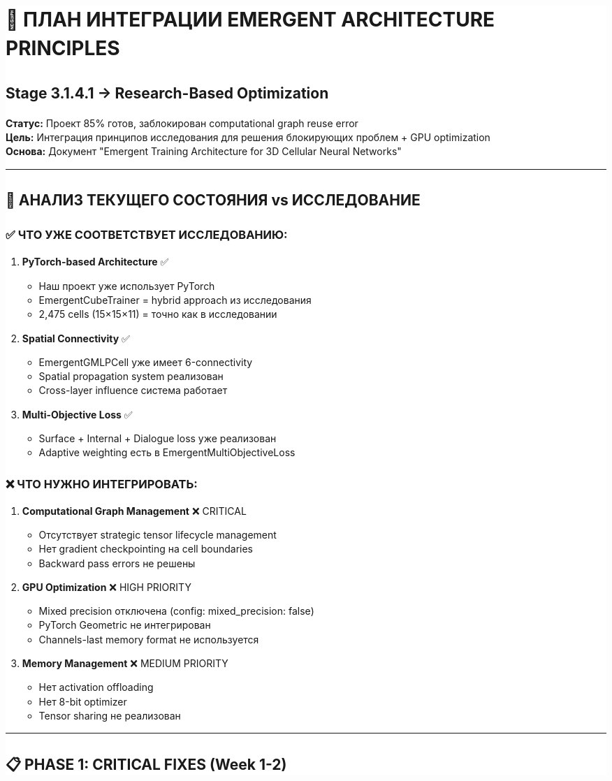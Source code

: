 # 🚀 ПЛАН ИНТЕГРАЦИИ EMERGENT ARCHITECTURE PRINCIPLES

## Stage 3.1.4.1 → Research-Based Optimization

**Статус:** Проект 85% готов, заблокирован computational graph reuse error  
**Цель:** Интеграция принципов исследования для решения блокирующих проблем + GPU optimization  
**Основа:** Документ "Emergent Training Architecture for 3D Cellular Neural Networks"

---

## 🎯 АНАЛИЗ ТЕКУЩЕГО СОСТОЯНИЯ vs ИССЛЕДОВАНИЕ

### **✅ ЧТО УЖЕ СООТВЕТСТВУЕТ ИССЛЕДОВАНИЮ:**

1. **PyTorch-based Architecture** ✅

   - Наш проект уже использует PyTorch
   - EmergentCubeTrainer = hybrid approach из исследования
   - 2,475 cells (15×15×11) = точно как в исследовании

2. **Spatial Connectivity** ✅

   - EmergentGMLPCell уже имеет 6-connectivity
   - Spatial propagation system реализован
   - Cross-layer influence система работает

3. **Multi-Objective Loss** ✅
   - Surface + Internal + Dialogue loss уже реализован
   - Adaptive weighting есть в EmergentMultiObjectiveLoss

### **❌ ЧТО НУЖНО ИНТЕГРИРОВАТЬ:**

1. **Computational Graph Management** ❌ CRITICAL

   - Отсутствует strategic tensor lifecycle management
   - Нет gradient checkpointing на cell boundaries
   - Backward pass errors не решены

2. **GPU Optimization** ❌ HIGH PRIORITY

   - Mixed precision отключена (config: mixed_precision: false)
   - PyTorch Geometric не интегрирован
   - Channels-last memory format не используется

3. **Memory Management** ❌ MEDIUM PRIORITY
   - Нет activation offloading
   - Нет 8-bit optimizer
   - Tensor sharing не реализован

---

## 📋 PHASE 1: CRITICAL FIXES (Week 1-2)
